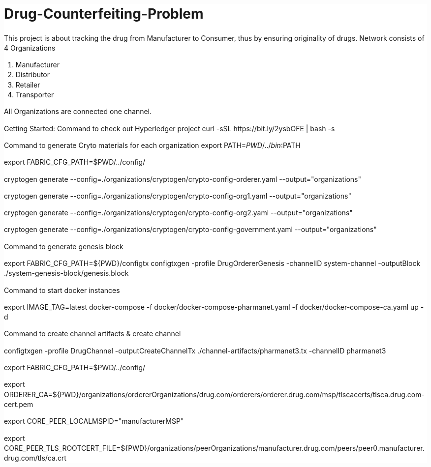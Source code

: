# Drug-Counterfeiting-Problem
This project is about tracking the drug from Manufacturer to Consumer, thus by ensuring originality of drugs. 
Network consists of 4 Organizations 
1. Manufacturer
2. Distributor
3. Retailer
4. Transporter

All Organizations are connected one channel.

Getting Started:
Command to check out Hyperledger project 
curl -sSL https://bit.ly/2ysbOFE | bash -s

Command to generate Cryto materials for each organization
export PATH=${PWD}/../bin:$PATH

export FABRIC_CFG_PATH=$PWD/../config/

cryptogen generate --config=./organizations/cryptogen/crypto-config-orderer.yaml --output="organizations"

cryptogen generate --config=./organizations/cryptogen/crypto-config-org1.yaml --output="organizations"

cryptogen generate --config=./organizations/cryptogen/crypto-config-org2.yaml --output="organizations"

cryptogen generate --config=./organizations/cryptogen/crypto-config-government.yaml --output="organizations"

Command to generate genesis block

export FABRIC_CFG_PATH=${PWD}/configtx
configtxgen -profile DrugOrdererGenesis -channelID system-channel -outputBlock ./system-genesis-block/genesis.block

Command to start docker instances

export IMAGE_TAG=latest
docker-compose -f docker/docker-compose-pharmanet.yaml -f docker/docker-compose-ca.yaml up -d


Command to create channel artifacts & create channel

configtxgen -profile DrugChannel -outputCreateChannelTx ./channel-artifacts/pharmanet3.tx -channelID pharmanet3

export FABRIC_CFG_PATH=$PWD/../config/

export ORDERER_CA=${PWD}/organizations/ordererOrganizations/drug.com/orderers/orderer.drug.com/msp/tlscacerts/tlsca.drug.com-cert.pem

export CORE_PEER_LOCALMSPID="manufacturerMSP"

export CORE_PEER_TLS_ROOTCERT_FILE=${PWD}/organizations/peerOrganizations/manufacturer.drug.com/peers/peer0.manufacturer.drug.com/tls/ca.crt

